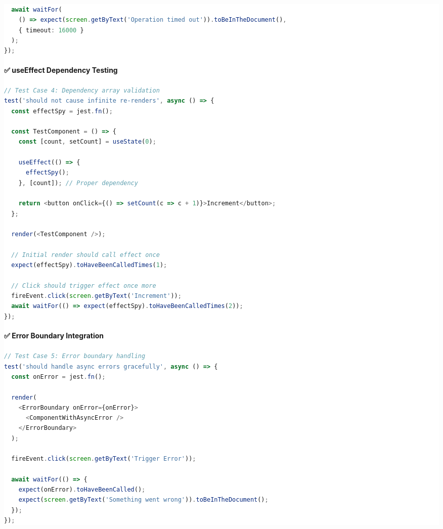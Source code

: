 ```typescript
  await waitFor(
    () => expect(screen.getByText('Operation timed out')).toBeInTheDocument(),
    { timeout: 16000 }
  );
});
```

#### ✅ **useEffect Dependency Testing**
```typescript
// Test Case 4: Dependency array validation
test('should not cause infinite re-renders', async () => {
  const effectSpy = jest.fn();
  
  const TestComponent = () => {
    const [count, setCount] = useState(0);
    
    useEffect(() => {
      effectSpy();
    }, [count]); // Proper dependency
    
    return <button onClick={() => setCount(c => c + 1)}>Increment</button>;
  };
  
  render(<TestComponent />);
  
  // Initial render should call effect once
  expect(effectSpy).toHaveBeenCalledTimes(1);
  
  // Click should trigger effect once more
  fireEvent.click(screen.getByText('Increment'));
  await waitFor(() => expect(effectSpy).toHaveBeenCalledTimes(2));
});
```

#### ✅ **Error Boundary Integration**
```typescript
// Test Case 5: Error boundary handling
test('should handle async errors gracefully', async () => {
  const onError = jest.fn();
  
  render(
    <ErrorBoundary onError={onError}>
      <ComponentWithAsyncError />
    </ErrorBoundary>
  );
  
  fireEvent.click(screen.getByText('Trigger Error'));
  
  await waitFor(() => {
    expect(onError).toHaveBeenCalled();
    expect(screen.getByText('Something went wrong')).toBeInTheDocument();
  });
});
```
